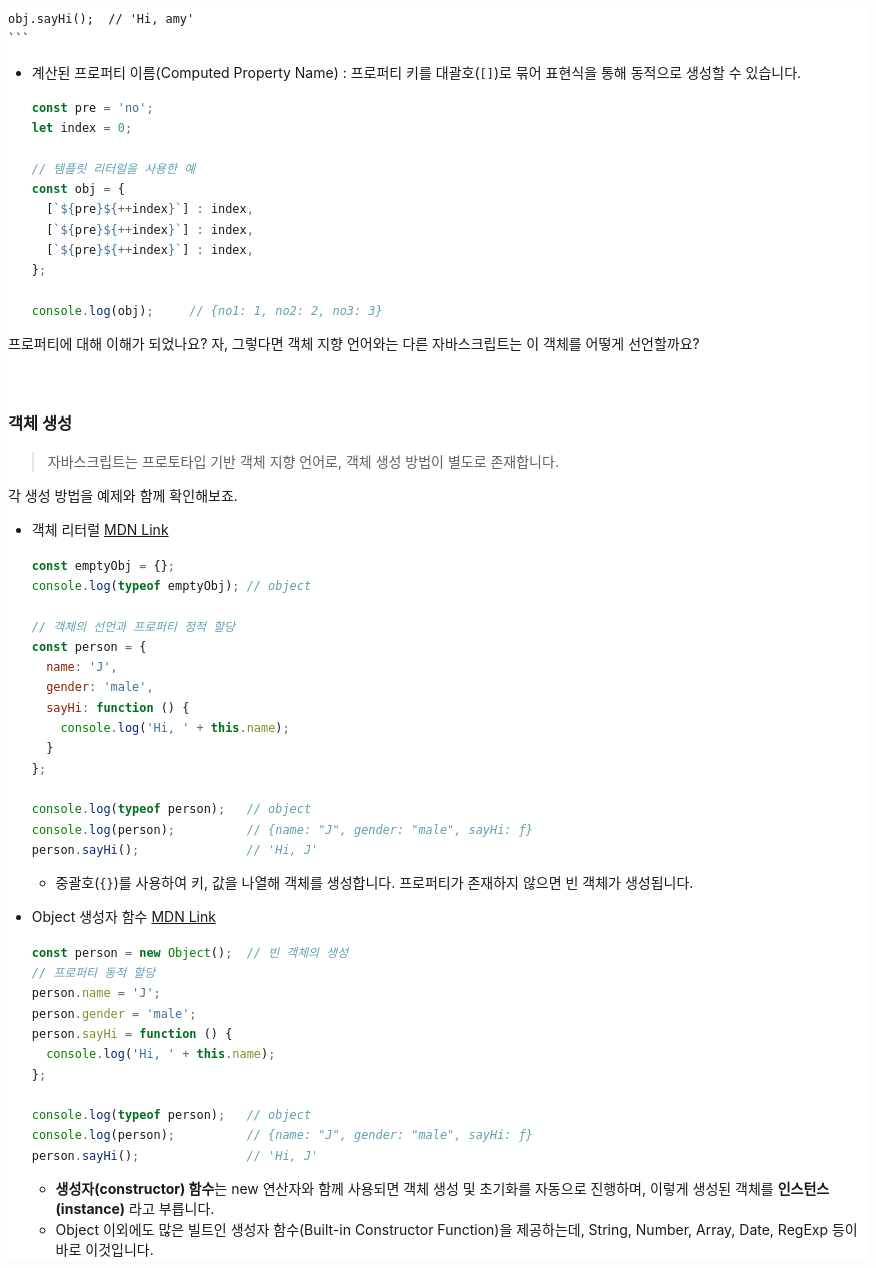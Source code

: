     obj.sayHi();  // 'Hi, amy'
    ```

- 계산된 프로퍼티 이름(Computed Property Name) : 프로퍼티 키를 대괄호(`[]`)로 묶어 표현식을 통해 동적으로 생성할 수 있습니다.
  ```js
  const pre = 'no';
  let index = 0;

  // 템플릿 리터럴을 사용한 예
  const obj = {
    [`${pre}${++index}`] : index,
    [`${pre}${++index}`] : index,
    [`${pre}${++index}`] : index,
  };

  console.log(obj);     // {no1: 1, no2: 2, no3: 3}
  ```

프로퍼티에 대해 이해가 되었나요? 자, 그렇다면 객체 지향 언어와는 다른 자바스크립트는 이 객체를 어떻게 선언할까요?

<br>

### 객체 생성
> 자바스크립트는 프로토타입 기반 객체 지향 언어로, 객체 생성 방법이 별도로 존재합니다.

각 생성 방법을 예제와 함께 확인해보죠.

- 객체 리터럴 [MDN Link](https://developer.mozilla.org/ko/docs/Web/JavaScript/Reference/Operators/Object_initializer)
  ```js
  const emptyObj = {};
  console.log(typeof emptyObj); // object

  // 객체의 선언과 프로퍼티 정적 할당
  const person = {
    name: 'J',
    gender: 'male',
    sayHi: function () {
      console.log('Hi, ' + this.name);
    }
  };

  console.log(typeof person);   // object
  console.log(person);          // {name: "J", gender: "male", sayHi: ƒ}
  person.sayHi();               // 'Hi, J'
  ```
  - 중괄호(`{}`)를 사용하여 키, 값을 나열해 객체를 생성합니다. 프로퍼티가 존재하지 않으면 빈 객체가 생성됩니다.

- Object 생성자 함수 [MDN Link](https://developer.mozilla.org/ko/docs/Web/JavaScript/Reference/Global_Objects/Object)
  ```js
  const person = new Object();  // 빈 객체의 생성
  // 프로퍼티 동적 할당
  person.name = 'J';
  person.gender = 'male';
  person.sayHi = function () {
    console.log('Hi, ' + this.name);
  };

  console.log(typeof person);   // object
  console.log(person);          // {name: "J", gender: "male", sayHi: ƒ}
  person.sayHi();               // 'Hi, J'
  ```
  - **생성자(constructor) 함수**는 new 연산자와 함께 사용되면 객체 생성 및 초기화를 자동으로 진행하며, 이렇게 생성된 객체를 **인스턴스(instance)** 라고 부릅니다.
  - Object 이외에도 많은 빌트인 생성자 함수(Built-in Constructor Function)을 제공하는데, String, Number, Array, Date, RegExp 등이 바로 이것입니다.